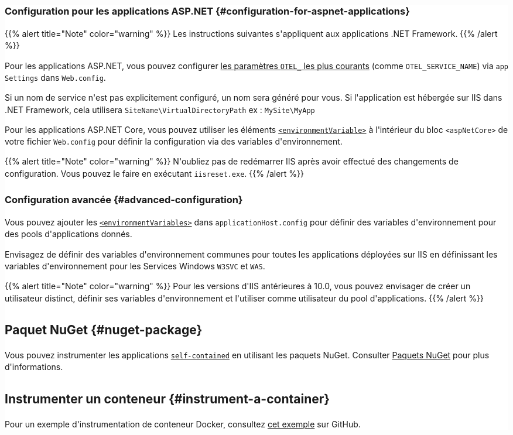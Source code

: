 ### Configuration pour les applications ASP.NET {#configuration-for-aspnet-applications}

{{% alert title="Note" color="warning" %}} Les instructions suivantes
s'appliquent aux applications .NET Framework. {{% /alert %}}

Pour les applications ASP.NET, vous pouvez configurer
[les paramètres `OTEL_` les plus courants](/docs/specs/otel/configuration/sdk-environment-variables/#general-sdk-configuration)
(comme `OTEL_SERVICE_NAME`) via `appSettings` dans `Web.config`.

Si un nom de service n'est pas explicitement configuré, un nom sera généré pour
vous. Si l'application est hébergée sur IIS dans .NET Framework, cela utilisera
`SiteName\VirtualDirectoryPath` ex : `MySite\MyApp`

Pour les applications ASP.NET Core, vous pouvez utiliser les éléments
[`<environmentVariable>`](https://docs.microsoft.com/en-us/aspnet/core/host-and-deploy/iis/web-config#set-environment-variables)
à l'intérieur du bloc `<aspNetCore>` de votre fichier `Web.config` pour définir
la configuration via des variables d'environnement.

{{% alert title="Note" color="warning" %}} N'oubliez pas de redémarrer IIS après
avoir effectué des changements de configuration. Vous pouvez le faire en
exécutant `iisreset.exe`. {{% /alert %}}

### Configuration avancée {#advanced-configuration}

Vous pouvez ajouter les
[`<environmentVariables>`](https://docs.microsoft.com/en-us/iis/configuration/system.applicationhost/applicationpools/add/environmentvariables/)
dans `applicationHost.config` pour définir des variables d'environnement pour
des pools d'applications donnés.

Envisagez de définir des variables d'environnement communes pour toutes les
applications déployées sur IIS en définissant les variables d'environnement pour
les Services Windows `W3SVC` et `WAS`.

{{% alert title="Note" color="warning" %}} Pour les versions d'IIS antérieures à
10.0, vous pouvez envisager de créer un utilisateur distinct, définir ses
variables d'environnement et l'utiliser comme utilisateur du pool
d'applications. {{% /alert %}}

## Paquet NuGet {#nuget-package}

Vous pouvez instrumenter les applications
[`self-contained`](https://learn.microsoft.com/en-us/dotnet/core/deploying/#publish-self-contained)
en utilisant les paquets NuGet. Consulter [Paquets NuGet](./nuget-packages) pour
plus d'informations.

## Instrumenter un conteneur {#instrument-a-container}

Pour un exemple d'instrumentation de conteneur Docker, consultez
[cet exemple](https://github.com/open-telemetry/opentelemetry-dotnet-instrumentation/tree/main/examples/demo)
sur GitHub.

